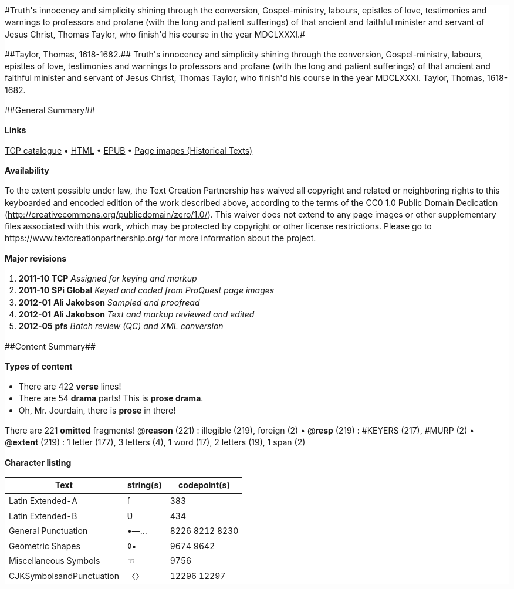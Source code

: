 #Truth's innocency and simplicity shining through the conversion, Gospel-ministry, labours, epistles of love, testimonies and warnings to professors and profane (with the long and patient sufferings) of that ancient and faithful minister and servant of Jesus Christ, Thomas Taylor, who finish'd his course in the year MDCLXXXI.#

##Taylor, Thomas, 1618-1682.##
Truth's innocency and simplicity shining through the conversion, Gospel-ministry, labours, epistles of love, testimonies and warnings to professors and profane (with the long and patient sufferings) of that ancient and faithful minister and servant of Jesus Christ, Thomas Taylor, who finish'd his course in the year MDCLXXXI.
Taylor, Thomas, 1618-1682.

##General Summary##

**Links**

[TCP catalogue](http://www.ota.ox.ac.uk/tcp/)  • 
[HTML](http://tei.it.ox.ac.uk/tcp/Texts-HTML/free/A64/A64266.html)  • 
[EPUB](http://tei.it.ox.ac.uk/tcp/Texts-EPUB/free/A64/A64266.epub) • 
[Page images (Historical Texts)](https://historicaltexts.jisc.ac.uk/eebo-13073971e)

**Availability**

To the extent possible under law, the Text Creation Partnership has waived all copyright and related or neighboring rights to this keyboarded and encoded edition of the work described above, according to the terms of the CC0 1.0 Public Domain Dedication (http://creativecommons.org/publicdomain/zero/1.0/). This waiver does not extend to any page images or other supplementary files associated with this work, which may be protected by copyright or other license restrictions. Please go to https://www.textcreationpartnership.org/ for more information about the project.

**Major revisions**

1. __2011-10__ __TCP__ *Assigned for keying and markup*
1. __2011-10__ __SPi Global__ *Keyed and coded from ProQuest page images*
1. __2012-01__ __Ali Jakobson__ *Sampled and proofread*
1. __2012-01__ __Ali Jakobson__ *Text and markup reviewed and edited*
1. __2012-05__ __pfs__ *Batch review (QC) and XML conversion*

##Content Summary##

**Types of content**

  * There are 422 **verse** lines!
  * There are 54 **drama** parts! This is **prose drama**.
  * Oh, Mr. Jourdain, there is **prose** in there!

There are 221 **omitted** fragments! 
 @__reason__ (221) : illegible (219), foreign (2)  •  @__resp__ (219) : #KEYERS (217), #MURP (2)  •  @__extent__ (219) : 1 letter (177), 3 letters (4), 1 word (17), 2 letters (19), 1 span (2)

**Character listing**


|Text|string(s)|codepoint(s)|
|---|---|---|
|Latin Extended-A|ſ|383|
|Latin Extended-B|Ʋ|434|
|General Punctuation|•—…|8226 8212 8230|
|Geometric Shapes|◊▪|9674 9642|
|Miscellaneous Symbols|☜|9756|
|CJKSymbolsandPunctuation|〈〉|12296 12297|
